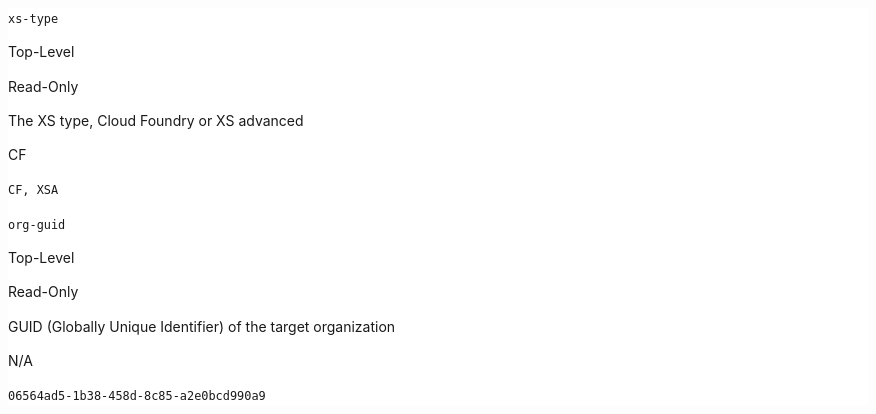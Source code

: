 `xs-type`

</td>
<td valign="top">

Top-Level

</td>
<td valign="top">

Read-Only

</td>
<td valign="top">

The XS type, Cloud Foundry or XS advanced

</td>
<td valign="top">

CF

</td>
<td valign="top">

`CF, XSA`

</td>
</tr>
<tr>
<td valign="top">

`org-guid`

</td>
<td valign="top">

Top-Level

</td>
<td valign="top">

Read-Only

</td>
<td valign="top">

GUID \(Globally Unique Identifier\) of the target organization

</td>
<td valign="top">

N/A

</td>
<td valign="top">

`06564ad5-1b38-458d-8c85-a2e0bcd990a9`

</td>
</tr>
<tr>
<td valign="top">
